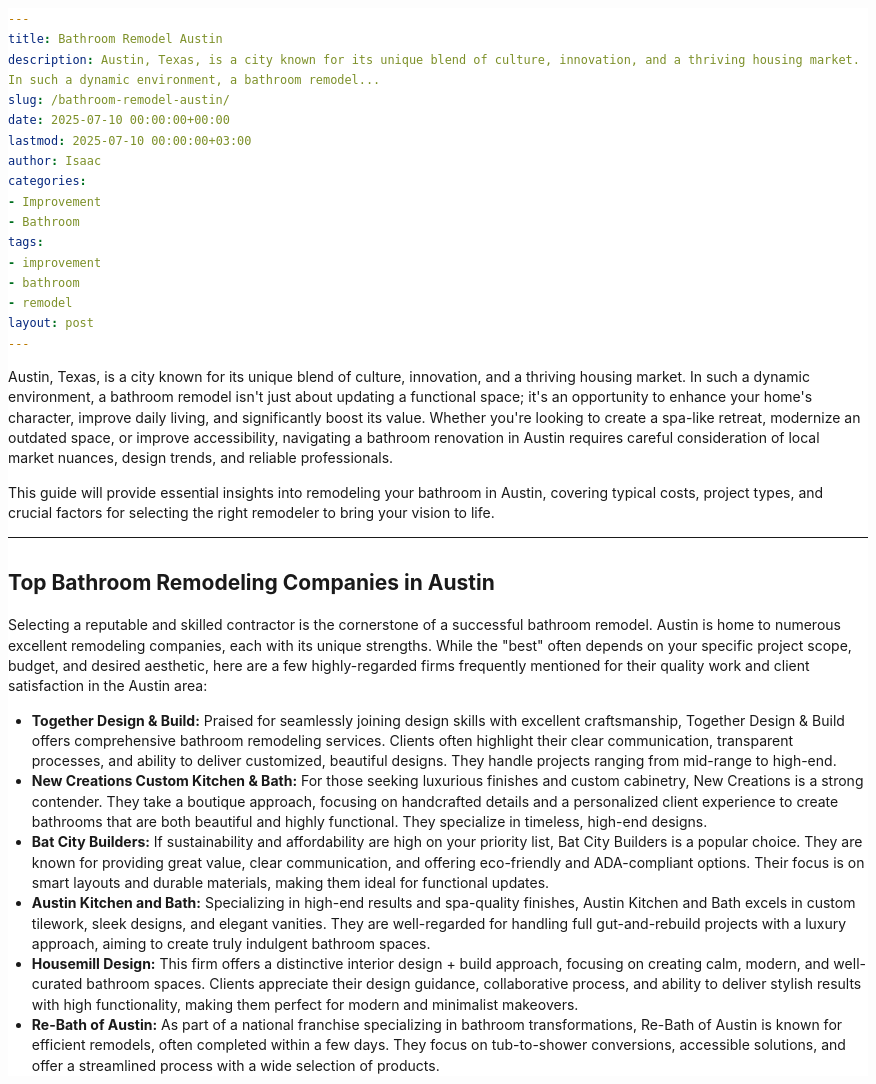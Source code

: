 ```yaml
---
title: Bathroom Remodel Austin
description: Austin, Texas, is a city known for its unique blend of culture, innovation, and a thriving housing market. In such a dynamic environment, a bathroom remodel...
slug: /bathroom-remodel-austin/
date: 2025-07-10 00:00:00+00:00
lastmod: 2025-07-10 00:00:00+03:00
author: Isaac
categories:
- Improvement
- Bathroom
tags:
- improvement
- bathroom
- remodel
layout: post
---
```

Austin, Texas, is a city known for its unique blend of culture, innovation, and a thriving housing market. In such a dynamic environment, a bathroom remodel isn't just about updating a functional space; it's an opportunity to enhance your home's character, improve daily living, and significantly boost its value. Whether you're looking to create a spa-like retreat, modernize an outdated space, or improve accessibility, navigating a bathroom renovation in Austin requires careful consideration of local market nuances, design trends, and reliable professionals.

This guide will provide essential insights into remodeling your bathroom in Austin, covering typical costs, project types, and crucial factors for selecting the right remodeler to bring your vision to life.

---

## Top Bathroom Remodeling Companies in Austin

Selecting a reputable and skilled contractor is the cornerstone of a successful bathroom remodel. Austin is home to numerous excellent remodeling companies, each with its unique strengths. While the "best" often depends on your specific project scope, budget, and desired aesthetic, here are a few highly-regarded firms frequently mentioned for their quality work and client satisfaction in the Austin area:

* **Together Design & Build:** Praised for seamlessly joining design skills with excellent craftsmanship, Together Design & Build offers comprehensive bathroom remodeling services. Clients often highlight their clear communication, transparent processes, and ability to deliver customized, beautiful designs. They handle projects ranging from mid-range to high-end.
* **New Creations Custom Kitchen & Bath:** For those seeking luxurious finishes and custom cabinetry, New Creations is a strong contender. They take a boutique approach, focusing on handcrafted details and a personalized client experience to create bathrooms that are both beautiful and highly functional. They specialize in timeless, high-end designs.
* **Bat City Builders:** If sustainability and affordability are high on your priority list, Bat City Builders is a popular choice. They are known for providing great value, clear communication, and offering eco-friendly and ADA-compliant options. Their focus is on smart layouts and durable materials, making them ideal for functional updates.
* **Austin Kitchen and Bath:** Specializing in high-end results and spa-quality finishes, Austin Kitchen and Bath excels in custom tilework, sleek designs, and elegant vanities. They are well-regarded for handling full gut-and-rebuild projects with a luxury approach, aiming to create truly indulgent bathroom spaces.
* **Housemill Design:** This firm offers a distinctive interior design + build approach, focusing on creating calm, modern, and well-curated bathroom spaces. Clients appreciate their design guidance, collaborative process, and ability to deliver stylish results with high functionality, making them perfect for modern and minimalist makeovers.
* **Re-Bath of Austin:** As part of a national franchise specializing in bathroom transformations, Re-Bath of Austin is known for efficient remodels, often completed within a few days. They focus on tub-to-shower conversions, accessible solutions, and offer a streamlined process with a wide selection of products.
